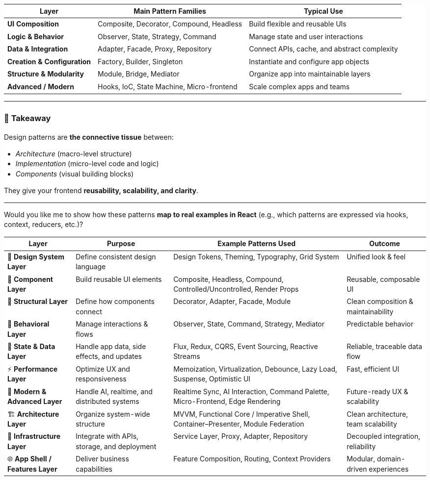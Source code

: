 | **Layer**                    | **Main Pattern Families**                 | **Typical Use**                              |
| ---------------------------- | ----------------------------------------- | -------------------------------------------- |
| **UI Composition**           | Composite, Decorator, Compound, Headless  | Build flexible and reusable UIs              |
| **Logic & Behavior**         | Observer, State, Strategy, Command        | Manage state and user interactions           |
| **Data & Integration**       | Adapter, Facade, Proxy, Repository        | Connect APIs, cache, and abstract complexity |
| **Creation & Configuration** | Factory, Builder, Singleton               | Instantiate and configure app objects        |
| **Structure & Modularity**   | Module, Bridge, Mediator                  | Organize app into maintainable layers        |
| **Advanced / Modern**        | Hooks, IoC, State Machine, Micro-frontend | Scale complex apps and teams                 |

---

### 🧩 **Takeaway**

Design patterns are **the connective tissue** between:

* *Architecture* (macro-level structure)
* *Implementation* (micro-level code and logic)
* *Components* (visual building blocks)

They give your frontend **reusability, scalability, and clarity**.

---

Would you like me to show how these patterns **map to real examples in React** (e.g., which patterns are expressed via hooks, context, reducers, etc.)?

| **Layer**                         | **Purpose**                                  | **Example Patterns Used**                                                        | **Outcome**                          |
| --------------------------------- | -------------------------------------------- | -------------------------------------------------------------------------------- | ------------------------------------ |
| 🎨 **Design System Layer**        | Define consistent design language            | Design Tokens, Theming, Typography, Grid System                                  | Unified look & feel                  |
| 🧩 **Component Layer**            | Build reusable UI elements                   | Composite, Headless, Compound, Controlled/Uncontrolled, Render Props             | Reusable, composable UI              |
| 🧱 **Structural Layer**           | Define how components connect                | Decorator, Adapter, Facade, Module                                               | Clean composition & maintainability  |
| 🧠 **Behavioral Layer**           | Manage interactions & flows                  | Observer, State, Command, Strategy, Mediator                                     | Predictable behavior                 |
| 🔄 **State & Data Layer**         | Handle app data, side effects, and updates   | Flux, Redux, CQRS, Event Sourcing, Reactive Streams                              | Reliable, traceable data flow        |
| ⚡ **Performance Layer**           | Optimize UX and responsiveness               | Memoization, Virtualization, Debounce, Lazy Load, Suspense, Optimistic UI        | Fast, efficient UI                   |
| 🚀 **Modern & Advanced Layer**    | Handle AI, realtime, and distributed systems | Realtime Sync, AI Interaction, Command Palette, Micro-Frontend, Edge Rendering   | Future-ready UX & scalability        |
| 🏗️ **Architecture Layer**        | Organize system-wide structure               | MVVM, Functional Core / Imperative Shell, Container–Presenter, Module Federation | Clean architecture, team scalability |
| 💾 **Infrastructure Layer**       | Integrate with APIs, storage, and deployment | Service Layer, Proxy, Adapter, Repository                                        | Decoupled integration, reliability   |
| 🌐 **App Shell / Features Layer** | Deliver business capabilities                | Feature Composition, Routing, Context Providers                                  | Modular, domain-driven experiences   |
